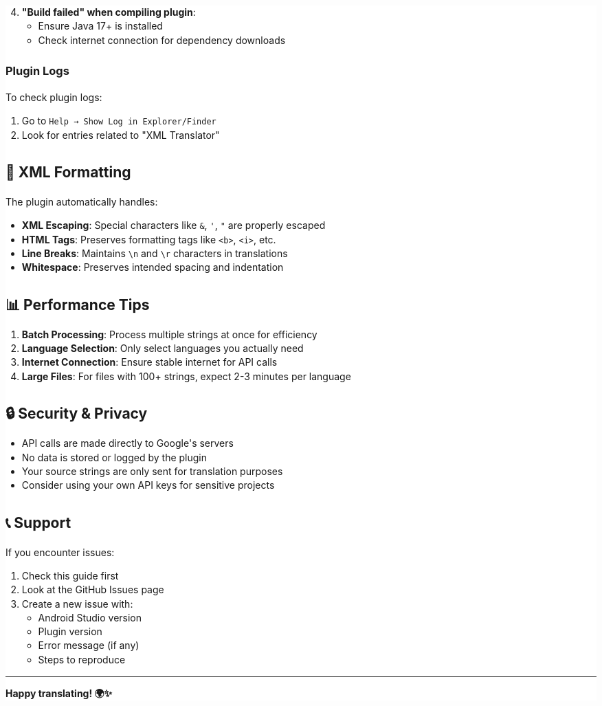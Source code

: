 4. **"Build failed" when compiling plugin**:
    - Ensure Java 17+ is installed
    - Check internet connection for dependency downloads

### Plugin Logs

To check plugin logs:

1. Go to `Help → Show Log in Explorer/Finder`
2. Look for entries related to "XML Translator"

## 🎨 XML Formatting

The plugin automatically handles:

- **XML Escaping**: Special characters like `&`, `'`, `"` are properly escaped
- **HTML Tags**: Preserves formatting tags like `<b>`, `<i>`, etc.
- **Line Breaks**: Maintains `\n` and `\r` characters in translations
- **Whitespace**: Preserves intended spacing and indentation

## 📊 Performance Tips

1. **Batch Processing**: Process multiple strings at once for efficiency
2. **Language Selection**: Only select languages you actually need
3. **Internet Connection**: Ensure stable internet for API calls
4. **Large Files**: For files with 100+ strings, expect 2-3 minutes per language

## 🔒 Security & Privacy

- API calls are made directly to Google's servers
- No data is stored or logged by the plugin
- Your source strings are only sent for translation purposes
- Consider using your own API keys for sensitive projects

## 📞 Support

If you encounter issues:

1. Check this guide first
2. Look at the GitHub Issues page
3. Create a new issue with:
    - Android Studio version
    - Plugin version
    - Error message (if any)
    - Steps to reproduce

---

**Happy translating! 🌍✨**